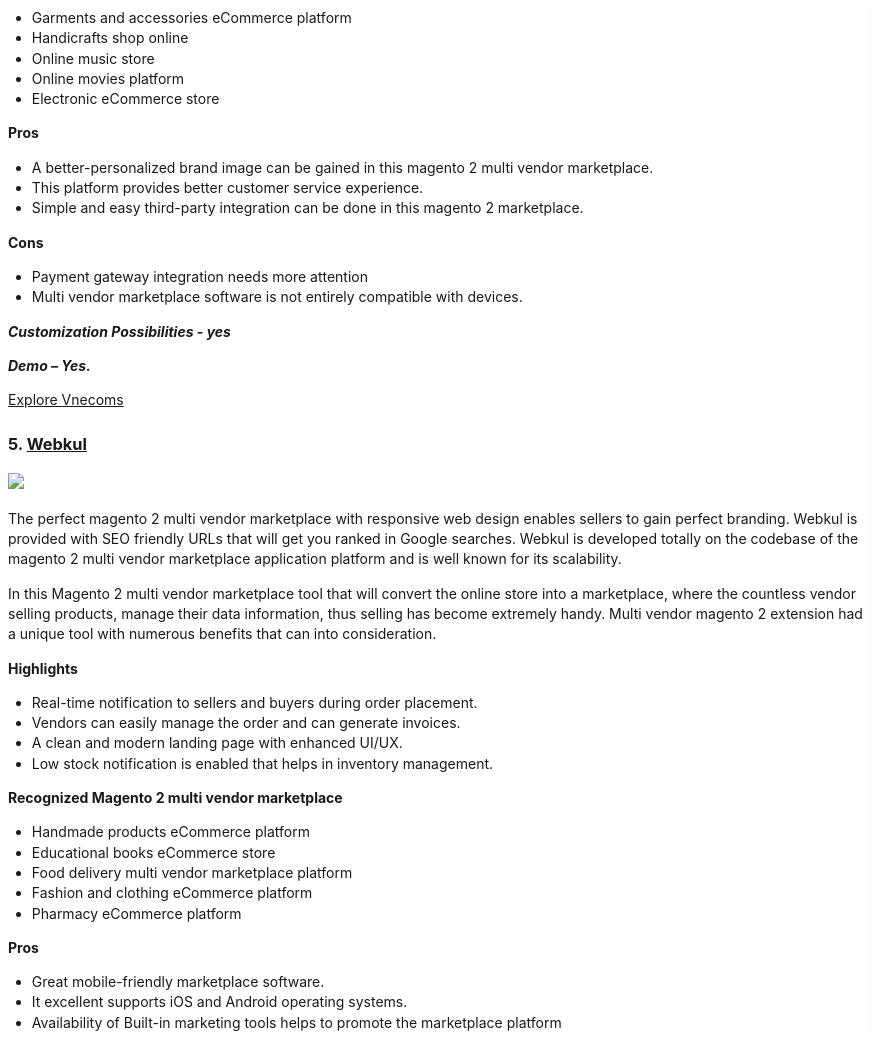 * Garments and accessories eCommerce platform
* Handicrafts shop online
* Online music store
* Online movies platform
* Electronic eCommerce store

**Pros**

* A better-personalized brand image can be gained in this magento 2 multi vendor marketplace.
* This platform provides better customer service experience.
* Simple and easy third-party integration can be done in this magento 2 marketplace.
 
 **Cons**

* Payment gateway integration needs more attention
* Multi vendor marketplace software is not entirely compatible with devices.

***Customization Possibilities - yes***

***Demo – Yes.***

[Explore Vnecoms](https://www.vnecoms.com)
    
### 5.	[Webkul](https://webkul.com/) 
![](https://images.viblo.asia/1de5e290-e088-443f-a843-140b2662dd6b.png)

The perfect magento 2 multi vendor marketplace with responsive web design enables sellers to gain perfect branding. Webkul is provided with SEO friendly URLs that will get you ranked in Google searches. Webkul is developed totally on the codebase of the magento 2 multi vendor marketplace application platform and is well known for its scalability.

In this Magento 2 multi vendor marketplace tool that will convert the online store into a marketplace, where the countless vendor selling products, manage their data information, thus selling has become extremely handy. Multi vendor magento 2 extension had a unique tool with numerous benefits that can into consideration. 

**Highlights**

* Real-time notification to sellers and buyers during order placement.
* Vendors can easily manage the order and can generate invoices.
* A clean and modern landing page with enhanced UI/UX.
* Low stock notification is enabled that helps in inventory management.

**Recognized Magento 2 multi vendor marketplace**

* Handmade products eCommerce platform
* Educational books eCommerce store
* Food delivery multi vendor marketplace platform
* Fashion and clothing eCommerce platform
* Pharmacy eCommerce platform

**Pros**

* Great mobile-friendly marketplace software.
* It excellent supports iOS and Android operating systems.
* Availability of Built-in marketing tools helps to promote the marketplace platform
